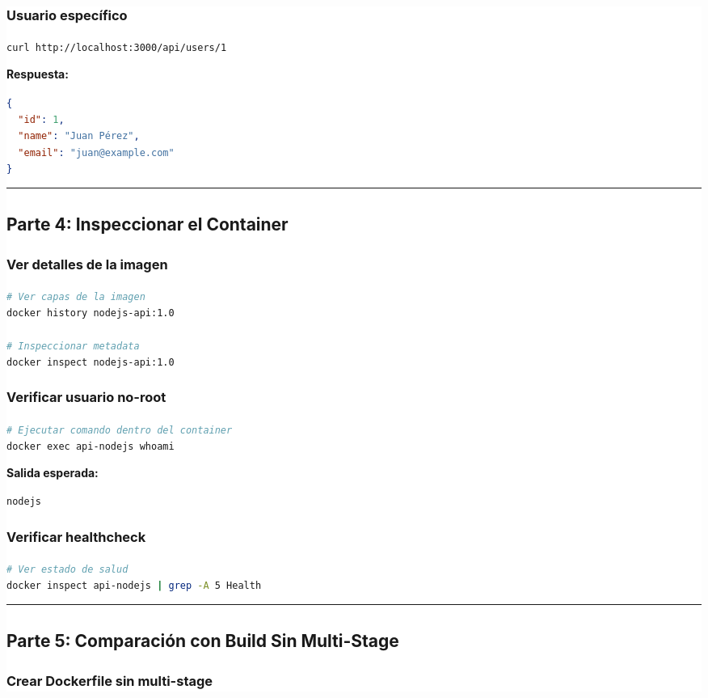 ### Usuario específico

```bash
curl http://localhost:3000/api/users/1
```

**Respuesta:**
```json
{
  "id": 1,
  "name": "Juan Pérez",
  "email": "juan@example.com"
}
```

---

## Parte 4: Inspeccionar el Container

### Ver detalles de la imagen

```bash
# Ver capas de la imagen
docker history nodejs-api:1.0

# Inspeccionar metadata
docker inspect nodejs-api:1.0
```

### Verificar usuario no-root

```bash
# Ejecutar comando dentro del container
docker exec api-nodejs whoami
```

**Salida esperada:**
```
nodejs
```

### Verificar healthcheck

```bash
# Ver estado de salud
docker inspect api-nodejs | grep -A 5 Health
```

---

## Parte 5: Comparación con Build Sin Multi-Stage

### Crear Dockerfile sin multi-stage
